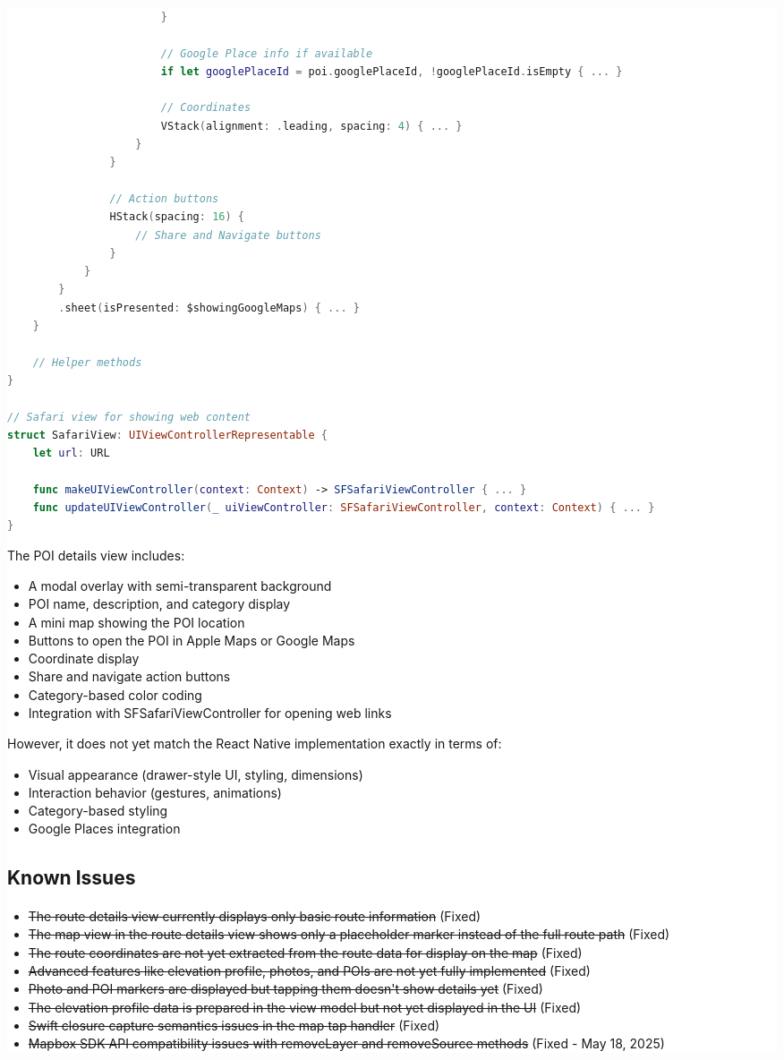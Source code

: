 ```swift
                        }
                        
                        // Google Place info if available
                        if let googlePlaceId = poi.googlePlaceId, !googlePlaceId.isEmpty { ... }
                        
                        // Coordinates
                        VStack(alignment: .leading, spacing: 4) { ... }
                    }
                }
                
                // Action buttons
                HStack(spacing: 16) {
                    // Share and Navigate buttons
                }
            }
        }
        .sheet(isPresented: $showingGoogleMaps) { ... }
    }
    
    // Helper methods
}

// Safari view for showing web content
struct SafariView: UIViewControllerRepresentable {
    let url: URL
    
    func makeUIViewController(context: Context) -> SFSafariViewController { ... }
    func updateUIViewController(_ uiViewController: SFSafariViewController, context: Context) { ... }
}
```

The POI details view includes:
- A modal overlay with semi-transparent background
- POI name, description, and category display
- A mini map showing the POI location
- Buttons to open the POI in Apple Maps or Google Maps
- Coordinate display
- Share and navigate action buttons
- Category-based color coding
- Integration with SFSafariViewController for opening web links

However, it does not yet match the React Native implementation exactly in terms of:
- Visual appearance (drawer-style UI, styling, dimensions)
- Interaction behavior (gestures, animations)
- Category-based styling
- Google Places integration

## Known Issues

- ~~The route details view currently displays only basic route information~~ (Fixed)
- ~~The map view in the route details view shows only a placeholder marker instead of the full route path~~ (Fixed)
- ~~The route coordinates are not yet extracted from the route data for display on the map~~ (Fixed)
- ~~Advanced features like elevation profile, photos, and POIs are not yet fully implemented~~ (Fixed)
- ~~Photo and POI markers are displayed but tapping them doesn't show details yet~~ (Fixed)
- ~~The elevation profile data is prepared in the view model but not yet displayed in the UI~~ (Fixed)
- ~~Swift closure capture semantics issues in the map tap handler~~ (Fixed)
- ~~Mapbox SDK API compatibility issues with removeLayer and removeSource methods~~ (Fixed - May 18, 2025)